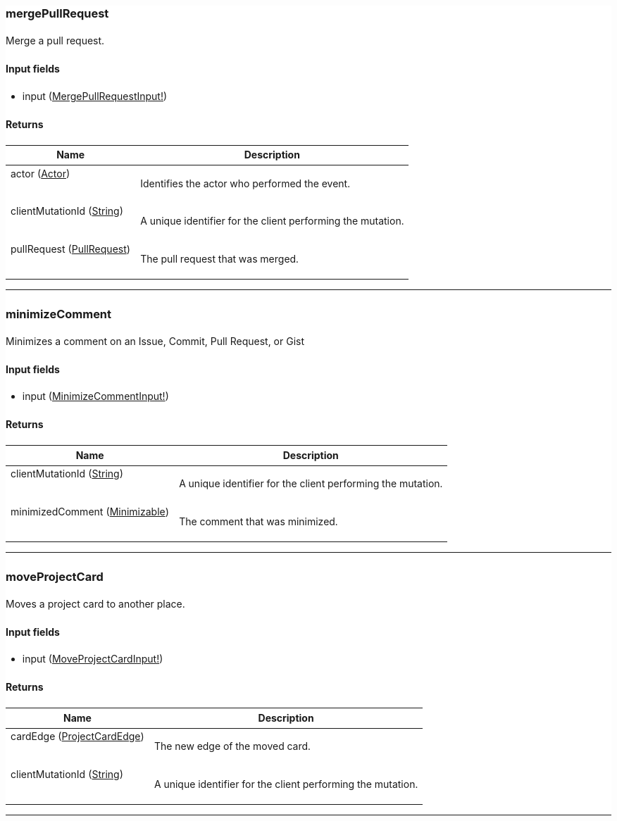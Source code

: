 
### mergePullRequest

<p>Merge a pull request.</p>

#### Input fields

- input ([MergePullRequestInput!](input_objects.md#mergepullrequestinput))
 

#### Returns

| Name | Description |
|------|-------------|
| actor ([Actor](interfaces.md#actor)) | <p>Identifies the actor who performed the event.</p> |
| clientMutationId ([String](scalars.md#string)) | <p>A unique identifier for the client performing the mutation.</p> |
| pullRequest ([PullRequest](objects.md#pullrequest)) | <p>The pull request that was merged.</p> |

---

### minimizeComment

<p>Minimizes a comment on an Issue, Commit, Pull Request, or Gist</p>

#### Input fields

- input ([MinimizeCommentInput!](input_objects.md#minimizecommentinput))
 

#### Returns

| Name | Description |
|------|-------------|
| clientMutationId ([String](scalars.md#string)) | <p>A unique identifier for the client performing the mutation.</p> |
| minimizedComment ([Minimizable](interfaces.md#minimizable)) | <p>The comment that was minimized.</p> |

---

### moveProjectCard

<p>Moves a project card to another place.</p>

#### Input fields

- input ([MoveProjectCardInput!](input_objects.md#moveprojectcardinput))
 

#### Returns

| Name | Description |
|------|-------------|
| cardEdge ([ProjectCardEdge](objects.md#projectcardedge)) | <p>The new edge of the moved card.</p> |
| clientMutationId ([String](scalars.md#string)) | <p>A unique identifier for the client performing the mutation.</p> |

---